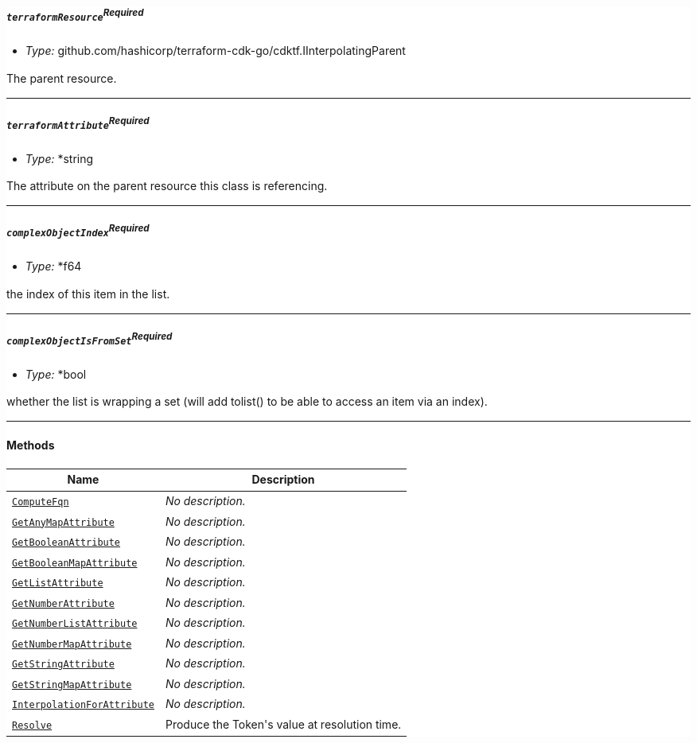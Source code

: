 
##### `terraformResource`<sup>Required</sup> <a name="terraformResource" id="@cdktf/provider-datadog.tagPipelineRuleset.TagPipelineRulesetRulesOutputReference.Initializer.parameter.terraformResource"></a>

- *Type:* github.com/hashicorp/terraform-cdk-go/cdktf.IInterpolatingParent

The parent resource.

---

##### `terraformAttribute`<sup>Required</sup> <a name="terraformAttribute" id="@cdktf/provider-datadog.tagPipelineRuleset.TagPipelineRulesetRulesOutputReference.Initializer.parameter.terraformAttribute"></a>

- *Type:* *string

The attribute on the parent resource this class is referencing.

---

##### `complexObjectIndex`<sup>Required</sup> <a name="complexObjectIndex" id="@cdktf/provider-datadog.tagPipelineRuleset.TagPipelineRulesetRulesOutputReference.Initializer.parameter.complexObjectIndex"></a>

- *Type:* *f64

the index of this item in the list.

---

##### `complexObjectIsFromSet`<sup>Required</sup> <a name="complexObjectIsFromSet" id="@cdktf/provider-datadog.tagPipelineRuleset.TagPipelineRulesetRulesOutputReference.Initializer.parameter.complexObjectIsFromSet"></a>

- *Type:* *bool

whether the list is wrapping a set (will add tolist() to be able to access an item via an index).

---

#### Methods <a name="Methods" id="Methods"></a>

| **Name** | **Description** |
| --- | --- |
| <code><a href="#@cdktf/provider-datadog.tagPipelineRuleset.TagPipelineRulesetRulesOutputReference.computeFqn">ComputeFqn</a></code> | *No description.* |
| <code><a href="#@cdktf/provider-datadog.tagPipelineRuleset.TagPipelineRulesetRulesOutputReference.getAnyMapAttribute">GetAnyMapAttribute</a></code> | *No description.* |
| <code><a href="#@cdktf/provider-datadog.tagPipelineRuleset.TagPipelineRulesetRulesOutputReference.getBooleanAttribute">GetBooleanAttribute</a></code> | *No description.* |
| <code><a href="#@cdktf/provider-datadog.tagPipelineRuleset.TagPipelineRulesetRulesOutputReference.getBooleanMapAttribute">GetBooleanMapAttribute</a></code> | *No description.* |
| <code><a href="#@cdktf/provider-datadog.tagPipelineRuleset.TagPipelineRulesetRulesOutputReference.getListAttribute">GetListAttribute</a></code> | *No description.* |
| <code><a href="#@cdktf/provider-datadog.tagPipelineRuleset.TagPipelineRulesetRulesOutputReference.getNumberAttribute">GetNumberAttribute</a></code> | *No description.* |
| <code><a href="#@cdktf/provider-datadog.tagPipelineRuleset.TagPipelineRulesetRulesOutputReference.getNumberListAttribute">GetNumberListAttribute</a></code> | *No description.* |
| <code><a href="#@cdktf/provider-datadog.tagPipelineRuleset.TagPipelineRulesetRulesOutputReference.getNumberMapAttribute">GetNumberMapAttribute</a></code> | *No description.* |
| <code><a href="#@cdktf/provider-datadog.tagPipelineRuleset.TagPipelineRulesetRulesOutputReference.getStringAttribute">GetStringAttribute</a></code> | *No description.* |
| <code><a href="#@cdktf/provider-datadog.tagPipelineRuleset.TagPipelineRulesetRulesOutputReference.getStringMapAttribute">GetStringMapAttribute</a></code> | *No description.* |
| <code><a href="#@cdktf/provider-datadog.tagPipelineRuleset.TagPipelineRulesetRulesOutputReference.interpolationForAttribute">InterpolationForAttribute</a></code> | *No description.* |
| <code><a href="#@cdktf/provider-datadog.tagPipelineRuleset.TagPipelineRulesetRulesOutputReference.resolve">Resolve</a></code> | Produce the Token's value at resolution time. |